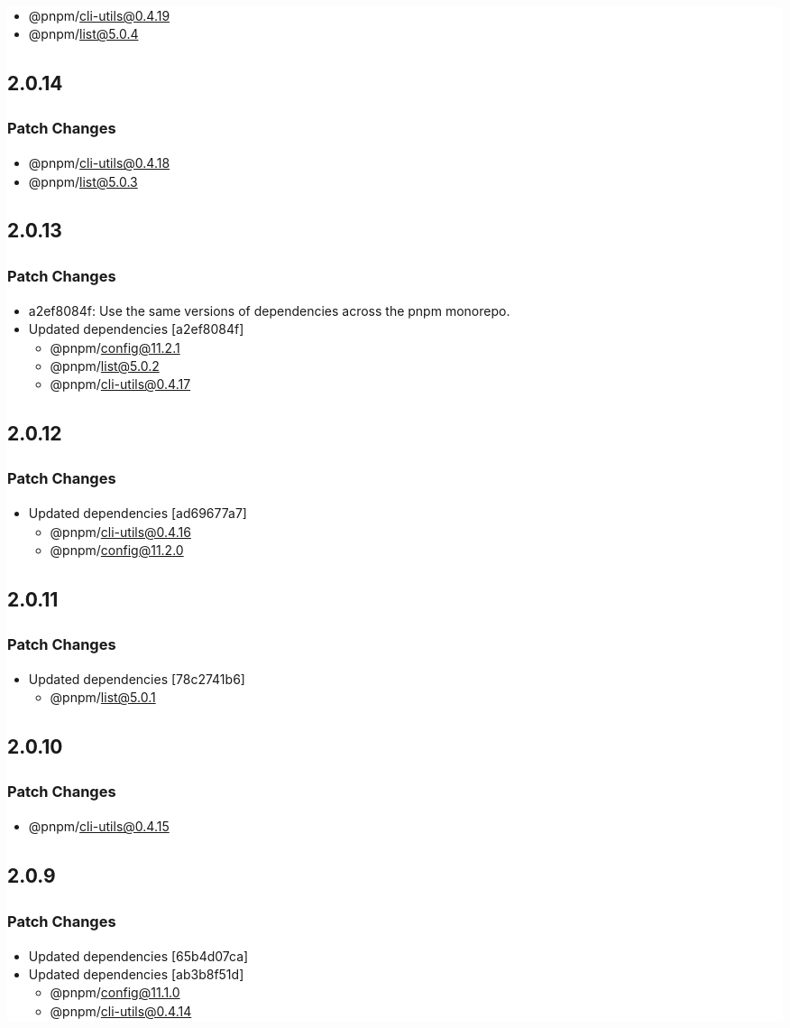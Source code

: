 - @pnpm/cli-utils@0.4.19
- @pnpm/list@5.0.4

## 2.0.14

### Patch Changes

- @pnpm/cli-utils@0.4.18
- @pnpm/list@5.0.3

## 2.0.13

### Patch Changes

- a2ef8084f: Use the same versions of dependencies across the pnpm monorepo.
- Updated dependencies [a2ef8084f]
  - @pnpm/config@11.2.1
  - @pnpm/list@5.0.2
  - @pnpm/cli-utils@0.4.17

## 2.0.12

### Patch Changes

- Updated dependencies [ad69677a7]
  - @pnpm/cli-utils@0.4.16
  - @pnpm/config@11.2.0

## 2.0.11

### Patch Changes

- Updated dependencies [78c2741b6]
  - @pnpm/list@5.0.1

## 2.0.10

### Patch Changes

- @pnpm/cli-utils@0.4.15

## 2.0.9

### Patch Changes

- Updated dependencies [65b4d07ca]
- Updated dependencies [ab3b8f51d]
  - @pnpm/config@11.1.0
  - @pnpm/cli-utils@0.4.14
